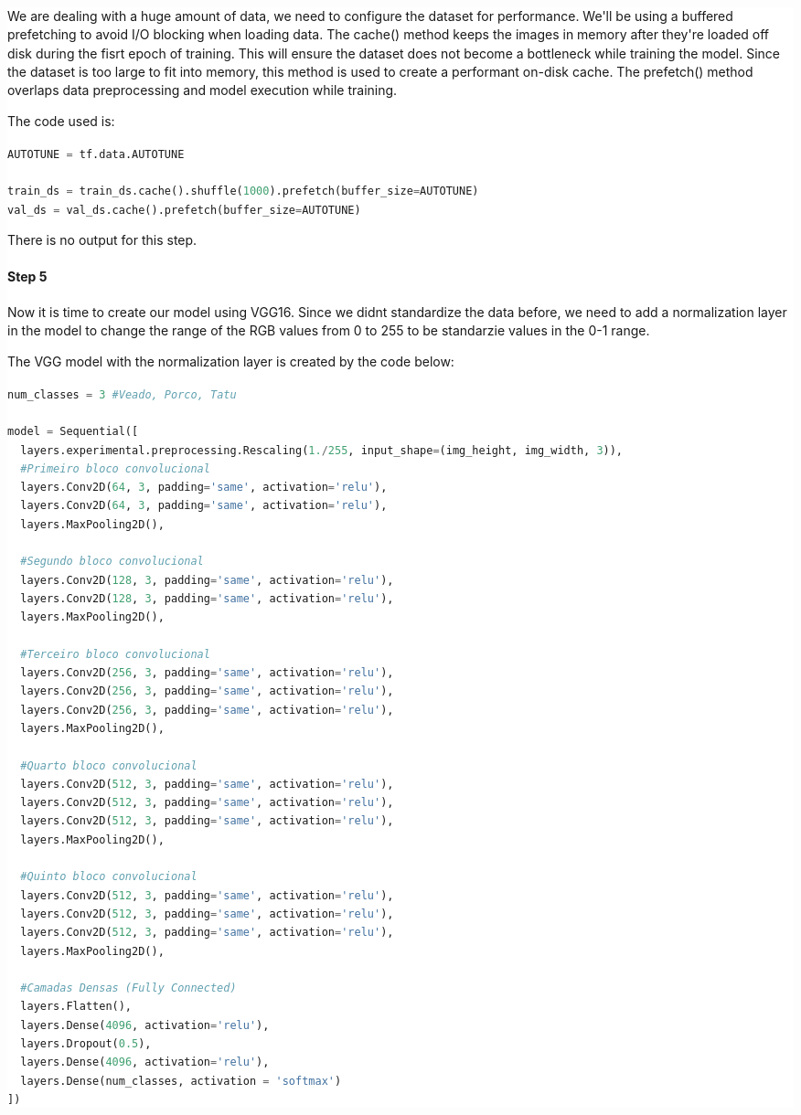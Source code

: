 We are dealing with a huge amount of data, we need to configure the dataset for performance. We'll be using a buffered prefetching to avoid I/O blocking when loading data. The cache() method keeps the images in memory after they're loaded off disk during the fisrt epoch of training. This will ensure the dataset does not become a bottleneck while training the model. Since the dataset is too large to fit into memory, this method is used to create a performant on-disk cache. The prefetch() method overlaps data preprocessing and model execution while training.

The code used is:
```python
AUTOTUNE = tf.data.AUTOTUNE

train_ds = train_ds.cache().shuffle(1000).prefetch(buffer_size=AUTOTUNE)
val_ds = val_ds.cache().prefetch(buffer_size=AUTOTUNE)
```

There is no output for this step.

#### Step 5

Now it is time to create our model using VGG16. Since we didnt standardize the data before, we need to add a normalization layer in the model to change the range of the RGB values from 0 to 255 to be standarzie values in the 0-1 range.

The VGG model with the normalization layer is created by the code below:

```python
num_classes = 3 #Veado, Porco, Tatu

model = Sequential([
  layers.experimental.preprocessing.Rescaling(1./255, input_shape=(img_height, img_width, 3)),
  #Primeiro bloco convolucional
  layers.Conv2D(64, 3, padding='same', activation='relu'),
  layers.Conv2D(64, 3, padding='same', activation='relu'),
  layers.MaxPooling2D(),
  
  #Segundo bloco convolucional
  layers.Conv2D(128, 3, padding='same', activation='relu'),
  layers.Conv2D(128, 3, padding='same', activation='relu'),
  layers.MaxPooling2D(),

  #Terceiro bloco convolucional
  layers.Conv2D(256, 3, padding='same', activation='relu'),
  layers.Conv2D(256, 3, padding='same', activation='relu'),
  layers.Conv2D(256, 3, padding='same', activation='relu'),
  layers.MaxPooling2D(),

  #Quarto bloco convolucional
  layers.Conv2D(512, 3, padding='same', activation='relu'),
  layers.Conv2D(512, 3, padding='same', activation='relu'),
  layers.Conv2D(512, 3, padding='same', activation='relu'),
  layers.MaxPooling2D(),

  #Quinto bloco convolucional
  layers.Conv2D(512, 3, padding='same', activation='relu'),
  layers.Conv2D(512, 3, padding='same', activation='relu'),
  layers.Conv2D(512, 3, padding='same', activation='relu'),
  layers.MaxPooling2D(),

  #Camadas Densas (Fully Connected)
  layers.Flatten(),
  layers.Dense(4096, activation='relu'),
  layers.Dropout(0.5),
  layers.Dense(4096, activation='relu'),
  layers.Dense(num_classes, activation = 'softmax')
])

```